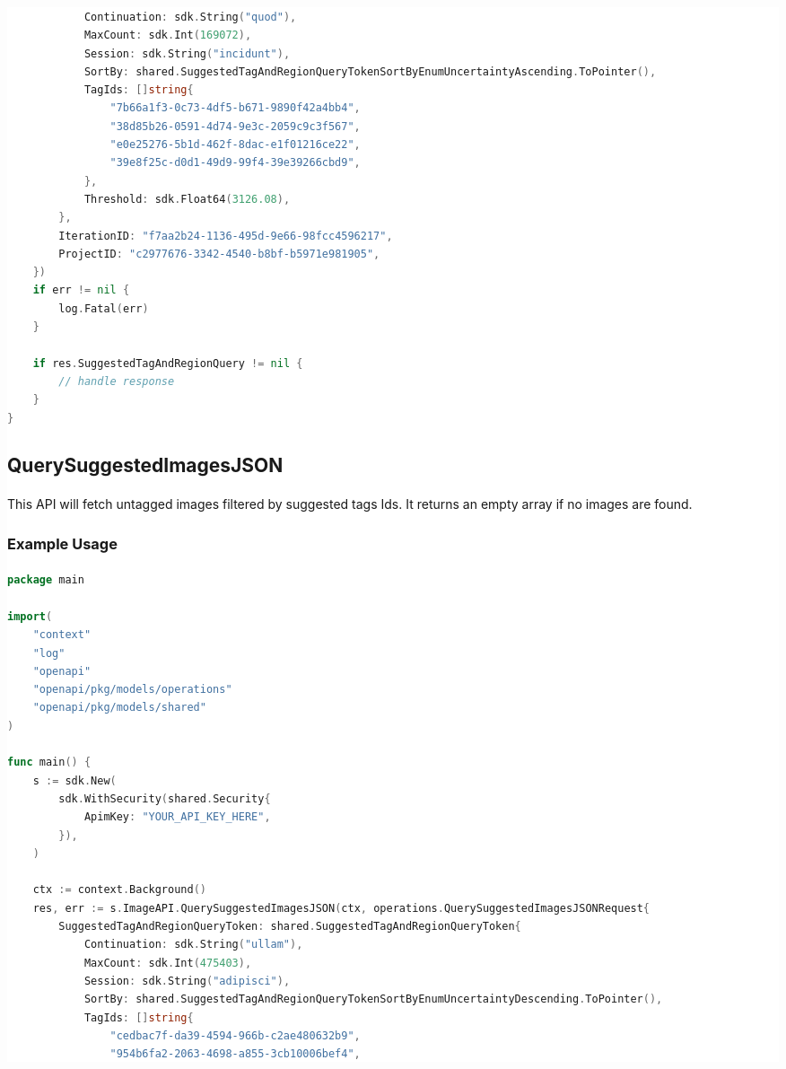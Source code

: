 ```go
            Continuation: sdk.String("quod"),
            MaxCount: sdk.Int(169072),
            Session: sdk.String("incidunt"),
            SortBy: shared.SuggestedTagAndRegionQueryTokenSortByEnumUncertaintyAscending.ToPointer(),
            TagIds: []string{
                "7b66a1f3-0c73-4df5-b671-9890f42a4bb4",
                "38d85b26-0591-4d74-9e3c-2059c9c3f567",
                "e0e25276-5b1d-462f-8dac-e1f01216ce22",
                "39e8f25c-d0d1-49d9-99f4-39e39266cbd9",
            },
            Threshold: sdk.Float64(3126.08),
        },
        IterationID: "f7aa2b24-1136-495d-9e66-98fcc4596217",
        ProjectID: "c2977676-3342-4540-b8bf-b5971e981905",
    })
    if err != nil {
        log.Fatal(err)
    }

    if res.SuggestedTagAndRegionQuery != nil {
        // handle response
    }
}
```

## QuerySuggestedImagesJSON

This API will fetch untagged images filtered by suggested tags Ids. It returns an empty array if no images are found.

### Example Usage

```go
package main

import(
	"context"
	"log"
	"openapi"
	"openapi/pkg/models/operations"
	"openapi/pkg/models/shared"
)

func main() {
    s := sdk.New(
        sdk.WithSecurity(shared.Security{
            ApimKey: "YOUR_API_KEY_HERE",
        }),
    )

    ctx := context.Background()
    res, err := s.ImageAPI.QuerySuggestedImagesJSON(ctx, operations.QuerySuggestedImagesJSONRequest{
        SuggestedTagAndRegionQueryToken: shared.SuggestedTagAndRegionQueryToken{
            Continuation: sdk.String("ullam"),
            MaxCount: sdk.Int(475403),
            Session: sdk.String("adipisci"),
            SortBy: shared.SuggestedTagAndRegionQueryTokenSortByEnumUncertaintyDescending.ToPointer(),
            TagIds: []string{
                "cedbac7f-da39-4594-966b-c2ae480632b9",
                "954b6fa2-2063-4698-a855-3cb10006bef4",
```